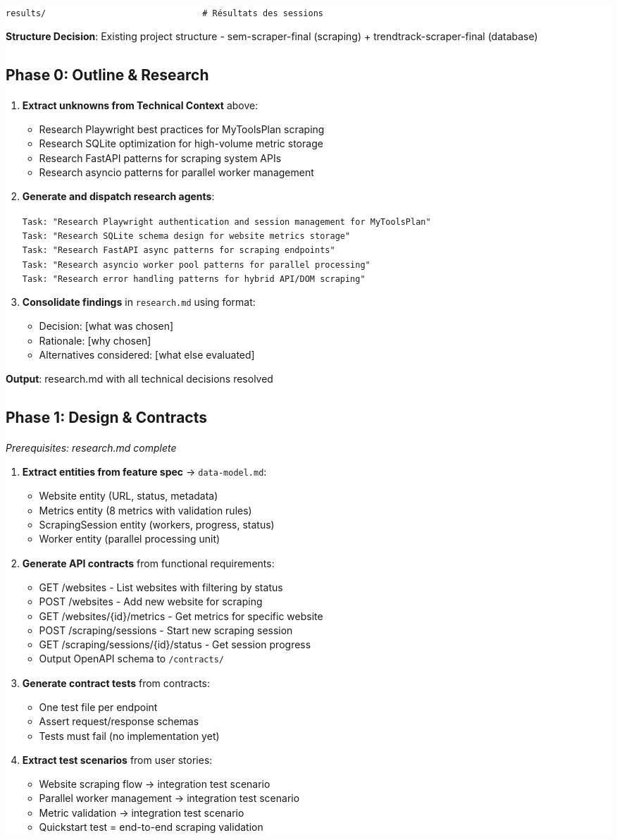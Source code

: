 ```
results/                               # Résultats des sessions
```

**Structure Decision**: Existing project structure - sem-scraper-final (scraping) + trendtrack-scraper-final (database)

## Phase 0: Outline & Research
1. **Extract unknowns from Technical Context** above:
   - Research Playwright best practices for MyToolsPlan scraping
   - Research SQLite optimization for high-volume metric storage
   - Research FastAPI patterns for scraping system APIs
   - Research asyncio patterns for parallel worker management

2. **Generate and dispatch research agents**:
   ```
   Task: "Research Playwright authentication and session management for MyToolsPlan"
   Task: "Research SQLite schema design for website metrics storage"
   Task: "Research FastAPI async patterns for scraping endpoints"
   Task: "Research asyncio worker pool patterns for parallel processing"
   Task: "Research error handling patterns for hybrid API/DOM scraping"
   ```

3. **Consolidate findings** in `research.md` using format:
   - Decision: [what was chosen]
   - Rationale: [why chosen]
   - Alternatives considered: [what else evaluated]

**Output**: research.md with all technical decisions resolved

## Phase 1: Design & Contracts
*Prerequisites: research.md complete*

1. **Extract entities from feature spec** → `data-model.md`:
   - Website entity (URL, status, metadata)
   - Metrics entity (8 metrics with validation rules)
   - ScrapingSession entity (workers, progress, status)
   - Worker entity (parallel processing unit)

2. **Generate API contracts** from functional requirements:
   - GET /websites - List websites with filtering by status
   - POST /websites - Add new website for scraping
   - GET /websites/{id}/metrics - Get metrics for specific website
   - POST /scraping/sessions - Start new scraping session
   - GET /scraping/sessions/{id}/status - Get session progress
   - Output OpenAPI schema to `/contracts/`

3. **Generate contract tests** from contracts:
   - One test file per endpoint
   - Assert request/response schemas
   - Tests must fail (no implementation yet)

4. **Extract test scenarios** from user stories:
   - Website scraping flow → integration test scenario
   - Parallel worker management → integration test scenario
   - Metric validation → integration test scenario
   - Quickstart test = end-to-end scraping validation

